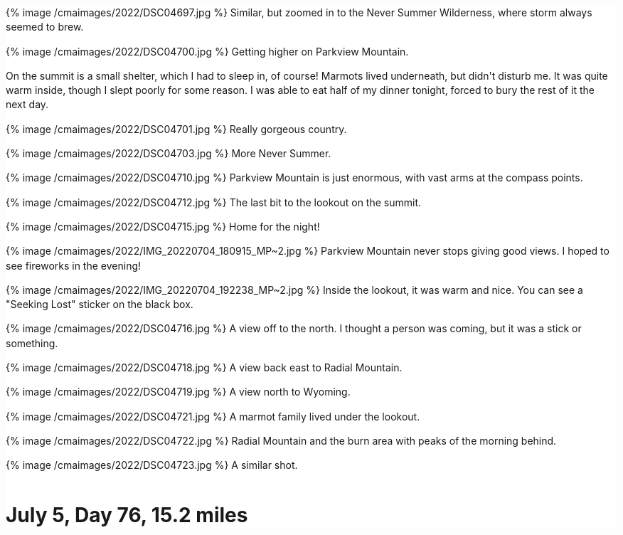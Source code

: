 {% image /cmaimages/2022/DSC04697.jpg %}
Similar, but zoomed in to the Never Summer Wilderness, where
storm always seemed to brew.

{% image /cmaimages/2022/DSC04700.jpg %}
Getting higher on Parkview Mountain.


On the summit is a small shelter, which I had to sleep in, of course! Marmots
lived underneath, but didn't disturb me. It was quite warm inside, though I
slept poorly for some reason. I was able to eat half of my dinner tonight,
forced to bury the rest of it the next day.

{% image /cmaimages/2022/DSC04701.jpg %}
Really gorgeous country.

{% image /cmaimages/2022/DSC04703.jpg %}
More Never Summer.

{% image /cmaimages/2022/DSC04710.jpg %}
Parkview Mountain is just enormous, with vast arms at
the compass points.

{% image /cmaimages/2022/DSC04712.jpg %}
The last bit to the lookout on the summit.

{% image /cmaimages/2022/DSC04715.jpg %}
Home for the night!

{% image /cmaimages/2022/IMG_20220704_180915_MP~2.jpg %}
Parkview Mountain never stops giving good views.
I hoped to see fireworks in the evening!

{% image /cmaimages/2022/IMG_20220704_192238_MP~2.jpg %}
Inside the lookout, it was warm and nice. You can see a
"Seeking Lost" sticker on the black box.

{% image /cmaimages/2022/DSC04716.jpg %}
A view off to the north. I thought a person was coming,
but it was a stick or something.

{% image /cmaimages/2022/DSC04718.jpg %}
A view back east to Radial Mountain.

{% image /cmaimages/2022/DSC04719.jpg %}
A view north to Wyoming.

{% image /cmaimages/2022/DSC04721.jpg %}
A marmot family lived under the lookout.

{% image /cmaimages/2022/DSC04722.jpg %}
Radial Mountain and the burn area with peaks of the morning
behind.

{% image /cmaimages/2022/DSC04723.jpg %}
A similar shot.

# July 5, Day 76, 15.2 miles
